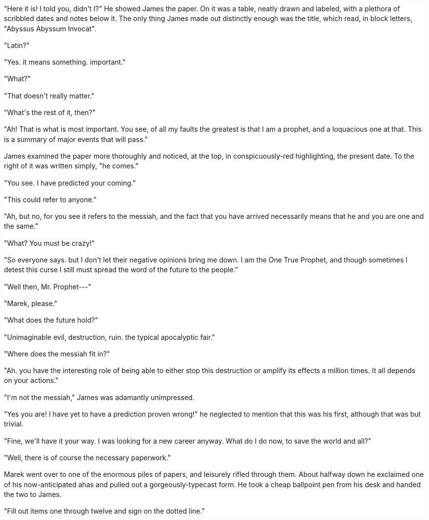"Here it is! I told you, didn't I?" He showed James the paper. On it was a table, neatly drawn and labeled, with a plethora of scribbled dates and notes below it. The only thing James made out distinctly enough was the title, which read, in block letters, "Abyssus Abyssum Invocat".

"Latin?"

"Yes. it means something. important."

"What?"

"That doesn't really matter."

"What's the rest of it, then?"

"Ah! That is what is most important. You see, of all my faults the greatest is that I am a prophet, and a loquacious one at that. This is a summary of major events that will pass."

James examined the paper more thoroughly and noticed, at the top, in conspicuously-red highlighting, the present date. To the right of it was written simply, "he comes."

"You see. I have predicted your coming."

"This could refer to anyone."

"Ah, but no, for you see it refers to the messiah, and the fact that you have arrived necessarily means that he and you are one and the same."

"What? You must be crazy!"

"So everyone says. but I don't let their negative opinions bring me down. I am the One True Prophet, and though sometimes I detest this curse I still must spread the word of the future to the people."

"Well then, Mr. Prophet---"

"Marek, please."

"What does the future hold?"

"Unimaginable evil, destruction, ruin. the typical apocalyptic fair."

"Where does the messiah fit in?"

"Ah. you have the interesting role of being able to either stop this destruction or amplify its effects a million times. It all depends on your actions."

"I'm not the messiah," James was adamantly unimpressed.

"Yes you are! I have yet to have a prediction proven wrong!" he neglected to mention that this was his first, although that was but trivial.

"Fine, we'll have it your way. I was looking for a new career anyway. What do I do now, to save the world and all?"

"Well, there is of course the necessary paperwork."

Marek went over to one of the enormous piles of papers, and leisurely rifled through them. About halfway down he exclaimed one of his now-anticipated ahas and pulled out a gorgeously-typecast form. He took a cheap ballpoint pen from his desk and handed the two to James.

"Fill out items one through twelve and sign on the dotted line."
